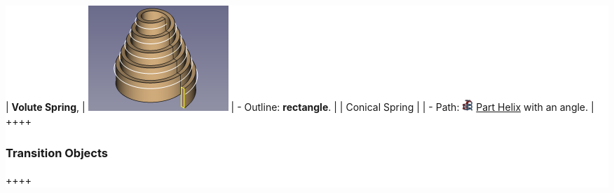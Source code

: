 | **Volute Spring**, | <img alt="Volute Spring" src=images/PartDesign_ExampleSpring-04.png  style="width:200px;">   | -   Outline: **rectangle**.                                                                                       |
| Conical Spring     |                                                                                  | -   Path: <img alt="" src=images/Part_Helix.svg  style="width:16px;"> [Part Helix](Part_Helix.md) with an angle. |
++++

### Transition Objects 

++++